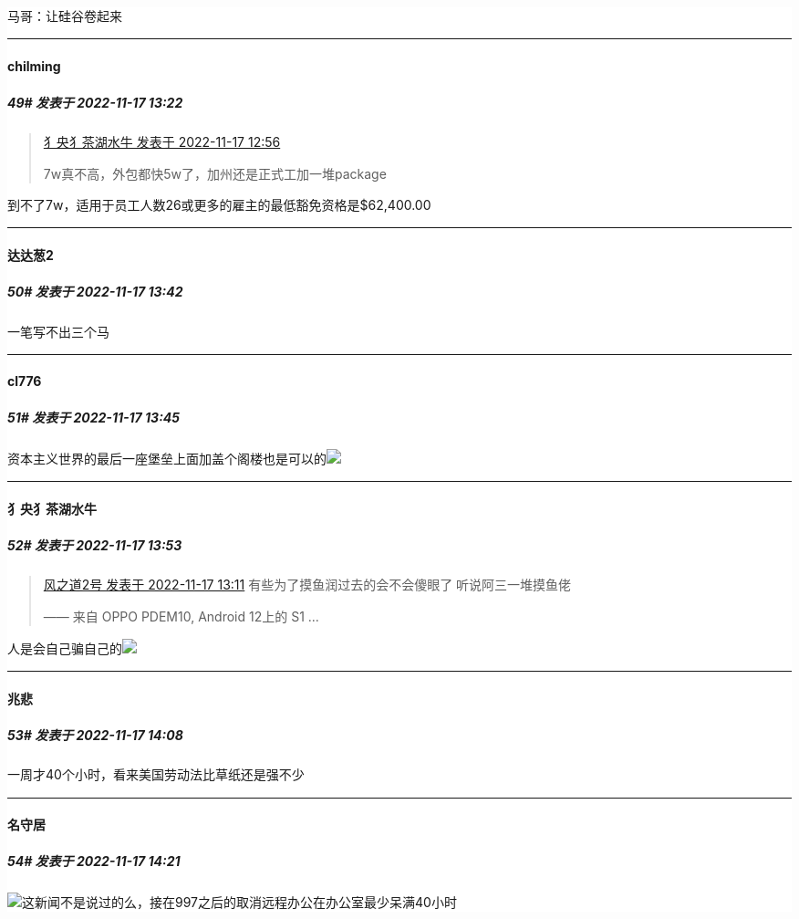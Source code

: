 马哥：让硅谷卷起来

*****

####  chilming  
##### 49#       发表于 2022-11-17 13:22

<blockquote><a href="httphttps://bbs.saraba1st.com/2b/forum.php?mod=redirect&amp;goto=findpost&amp;pid=58473576&amp;ptid=2105409" target="_blank">犭央犭茶湖水牛 发表于 2022-11-17 12:56</a>

7w真不高，外包都快5w了，加州还是正式工加一堆package</blockquote>
到不了7w，适用于员工人数26或更多的雇主的最低豁免资格是$62,400.00

*****

####  达达葱2  
##### 50#       发表于 2022-11-17 13:42

一笔写不出三个马

*****

####  cl776  
##### 51#       发表于 2022-11-17 13:45

资本主义世界的最后一座堡垒上面加盖个阁楼也是可以的<img src="https://static.saraba1st.com/image/smiley/face2017/009.gif" referrerpolicy="no-referrer">

*****

####  犭央犭茶湖水牛  
##### 52#       发表于 2022-11-17 13:53

<blockquote><a href="httphttps://bbs.saraba1st.com/2b/forum.php?mod=redirect&amp;goto=findpost&amp;pid=58473741&amp;ptid=2105409" target="_blank">风之道2号 发表于 2022-11-17 13:11</a>
有些为了摸鱼润过去的会不会傻眼了 听说阿三一堆摸鱼佬

—— 来自 OPPO PDEM10, Android 12上的 S1 ...</blockquote>
人是会自己骗自己的<img src="https://static.saraba1st.com/image/smiley/face2017/067.png" referrerpolicy="no-referrer">

*****

####  兆悲  
##### 53#       发表于 2022-11-17 14:08

一周才40个小时，看来美国劳动法比草纸还是强不少

*****

####  名守居  
##### 54#       发表于 2022-11-17 14:21

<img src="https://static.saraba1st.com/image/smiley/face2017/067.png" referrerpolicy="no-referrer">这新闻不是说过的么，接在997之后的取消远程办公在办公室最少呆满40小时
